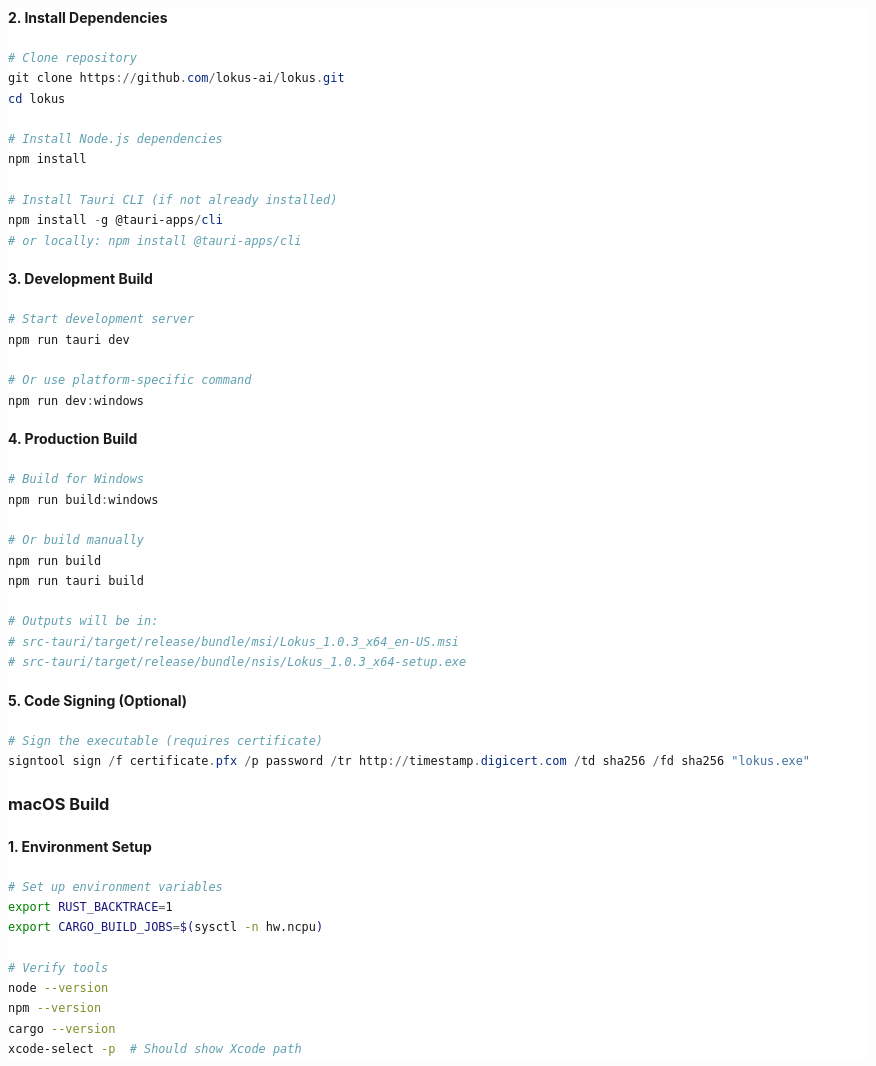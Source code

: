 #### 2. Install Dependencies
```powershell
# Clone repository
git clone https://github.com/lokus-ai/lokus.git
cd lokus

# Install Node.js dependencies
npm install

# Install Tauri CLI (if not already installed)
npm install -g @tauri-apps/cli
# or locally: npm install @tauri-apps/cli
```

#### 3. Development Build
```powershell
# Start development server
npm run tauri dev

# Or use platform-specific command
npm run dev:windows
```

#### 4. Production Build
```powershell
# Build for Windows
npm run build:windows

# Or build manually
npm run build
npm run tauri build

# Outputs will be in:
# src-tauri/target/release/bundle/msi/Lokus_1.0.3_x64_en-US.msi
# src-tauri/target/release/bundle/nsis/Lokus_1.0.3_x64-setup.exe
```

#### 5. Code Signing (Optional)
```powershell
# Sign the executable (requires certificate)
signtool sign /f certificate.pfx /p password /tr http://timestamp.digicert.com /td sha256 /fd sha256 "lokus.exe"
```

### macOS Build

#### 1. Environment Setup
```bash
# Set up environment variables
export RUST_BACKTRACE=1
export CARGO_BUILD_JOBS=$(sysctl -n hw.ncpu)

# Verify tools
node --version
npm --version
cargo --version
xcode-select -p  # Should show Xcode path
```
